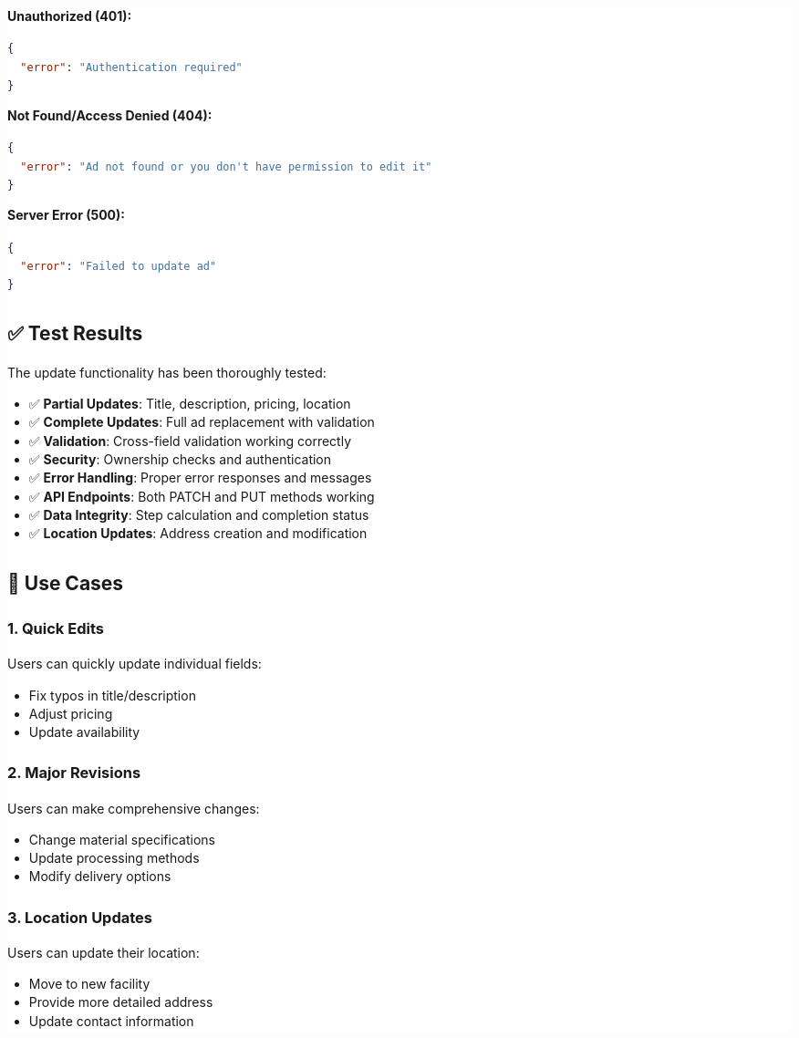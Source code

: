 **Unauthorized (401):**
```json
{
  "error": "Authentication required"
}
```

**Not Found/Access Denied (404):**
```json
{
  "error": "Ad not found or you don't have permission to edit it"
}
```

**Server Error (500):**
```json
{
  "error": "Failed to update ad"
}
```

## ✅ Test Results

The update functionality has been thoroughly tested:

- ✅ **Partial Updates**: Title, description, pricing, location
- ✅ **Complete Updates**: Full ad replacement with validation
- ✅ **Validation**: Cross-field validation working correctly
- ✅ **Security**: Ownership checks and authentication
- ✅ **Error Handling**: Proper error responses and messages
- ✅ **API Endpoints**: Both PATCH and PUT methods working
- ✅ **Data Integrity**: Step calculation and completion status
- ✅ **Location Updates**: Address creation and modification

## 🎯 Use Cases

### **1. Quick Edits**
Users can quickly update individual fields:
- Fix typos in title/description
- Adjust pricing
- Update availability

### **2. Major Revisions**
Users can make comprehensive changes:
- Change material specifications
- Update processing methods
- Modify delivery options

### **3. Location Updates**
Users can update their location:
- Move to new facility
- Provide more detailed address
- Update contact information
